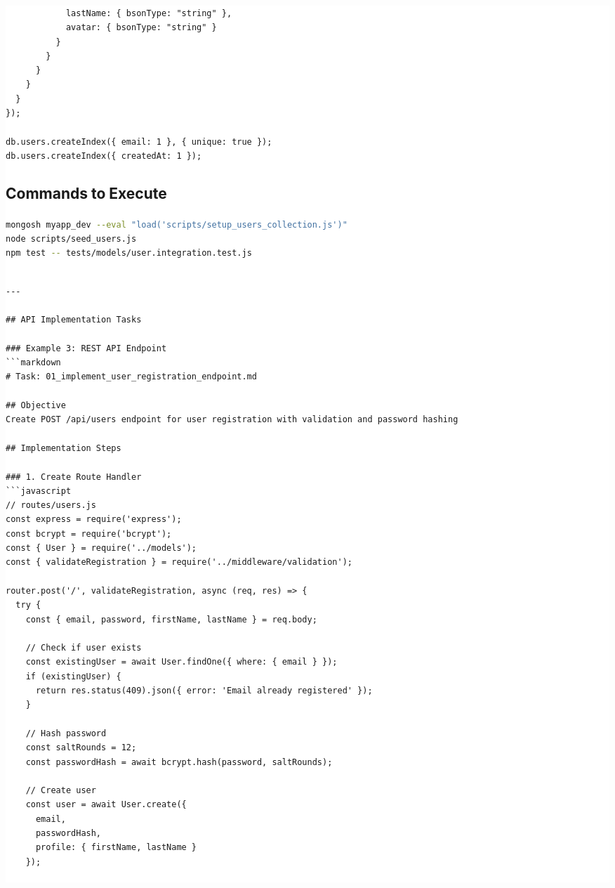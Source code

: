 ```
            lastName: { bsonType: "string" },
            avatar: { bsonType: "string" }
          }
        }
      }
    }
  }
});

db.users.createIndex({ email: 1 }, { unique: true });
db.users.createIndex({ createdAt: 1 });
```

## Commands to Execute
```bash
mongosh myapp_dev --eval "load('scripts/setup_users_collection.js')"
node scripts/seed_users.js
npm test -- tests/models/user.integration.test.js
```
```

---

## API Implementation Tasks

### Example 3: REST API Endpoint
```markdown
# Task: 01_implement_user_registration_endpoint.md

## Objective
Create POST /api/users endpoint for user registration with validation and password hashing

## Implementation Steps

### 1. Create Route Handler
```javascript
// routes/users.js
const express = require('express');
const bcrypt = require('bcrypt');
const { User } = require('../models');
const { validateRegistration } = require('../middleware/validation');

router.post('/', validateRegistration, async (req, res) => {
  try {
    const { email, password, firstName, lastName } = req.body;
    
    // Check if user exists
    const existingUser = await User.findOne({ where: { email } });
    if (existingUser) {
      return res.status(409).json({ error: 'Email already registered' });
    }
    
    // Hash password
    const saltRounds = 12;
    const passwordHash = await bcrypt.hash(password, saltRounds);
    
    // Create user
    const user = await User.create({
      email,
      passwordHash,
      profile: { firstName, lastName }
    });
    
```
